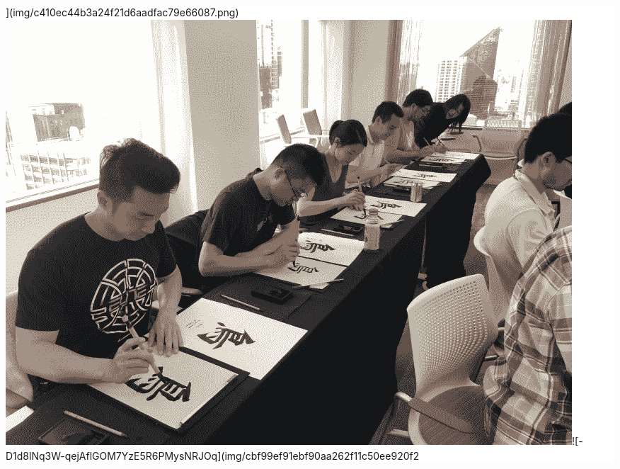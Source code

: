 ](img/c410ec44b3a24f21d6aadfac79e66087.png)![ju0VeGo0WV7oZGF3jUe1P2As550wjR5mXhEW](img/d68622dcc661dd05357faa15d1478702.png)![-D1d8lNq3W-qejAflGOM7YzE5R6PMysNRJOq](img/cbf99ef91ebf90aa262f11c50ee920f2